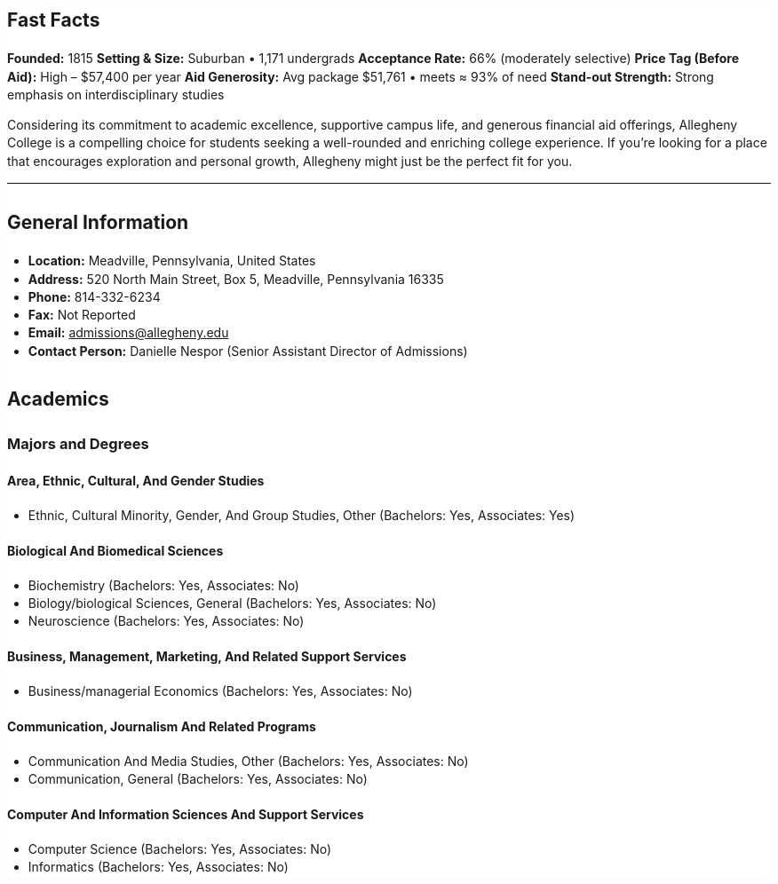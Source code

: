 ## Fast Facts
**Founded:** 1815
**Setting & Size:** Suburban • 1,171 undergrads
**Acceptance Rate:** 66% (moderately selective)
**Price Tag (Before Aid):** High – $57,400 per year
**Aid Generosity:** Avg package $51,761 • meets ≈ 93% of need
**Stand-out Strength:** Strong emphasis on interdisciplinary studies

Considering its commitment to academic excellence, supportive campus life, and generous financial aid offerings, Allegheny College is a compelling choice for students seeking a well-rounded and enriching college experience. If you’re looking for a place that encourages exploration and personal growth, Allegheny might just be the perfect fit for you.

---

## General Information

- **Location:** Meadville, Pennsylvania, United States
- **Address:** 520 North Main Street, Box 5, Meadville, Pennsylvania 16335
- **Phone:** 814-332-6234
- **Fax:** Not Reported
- **Email:** admissions@allegheny.edu
- **Contact Person:** Danielle Nespor (Senior Assistant Director of Admissions)

## Academics

### Majors and Degrees

#### Area, Ethnic, Cultural, And Gender Studies

- Ethnic, Cultural Minority, Gender, And Group Studies, Other (Bachelors: Yes, Associates: Yes)

#### Biological And Biomedical Sciences

- Biochemistry (Bachelors: Yes, Associates: No)
- Biology/biological Sciences, General (Bachelors: Yes, Associates: No)
- Neuroscience (Bachelors: Yes, Associates: No)

#### Business, Management, Marketing, And Related Support Services

- Business/managerial Economics (Bachelors: Yes, Associates: No)

#### Communication, Journalism And Related Programs

- Communication And Media Studies, Other (Bachelors: Yes, Associates: No)
- Communication, General (Bachelors: Yes, Associates: No)

#### Computer And Information Sciences And Support Services

- Computer Science (Bachelors: Yes, Associates: No)
- Informatics (Bachelors: Yes, Associates: No)
